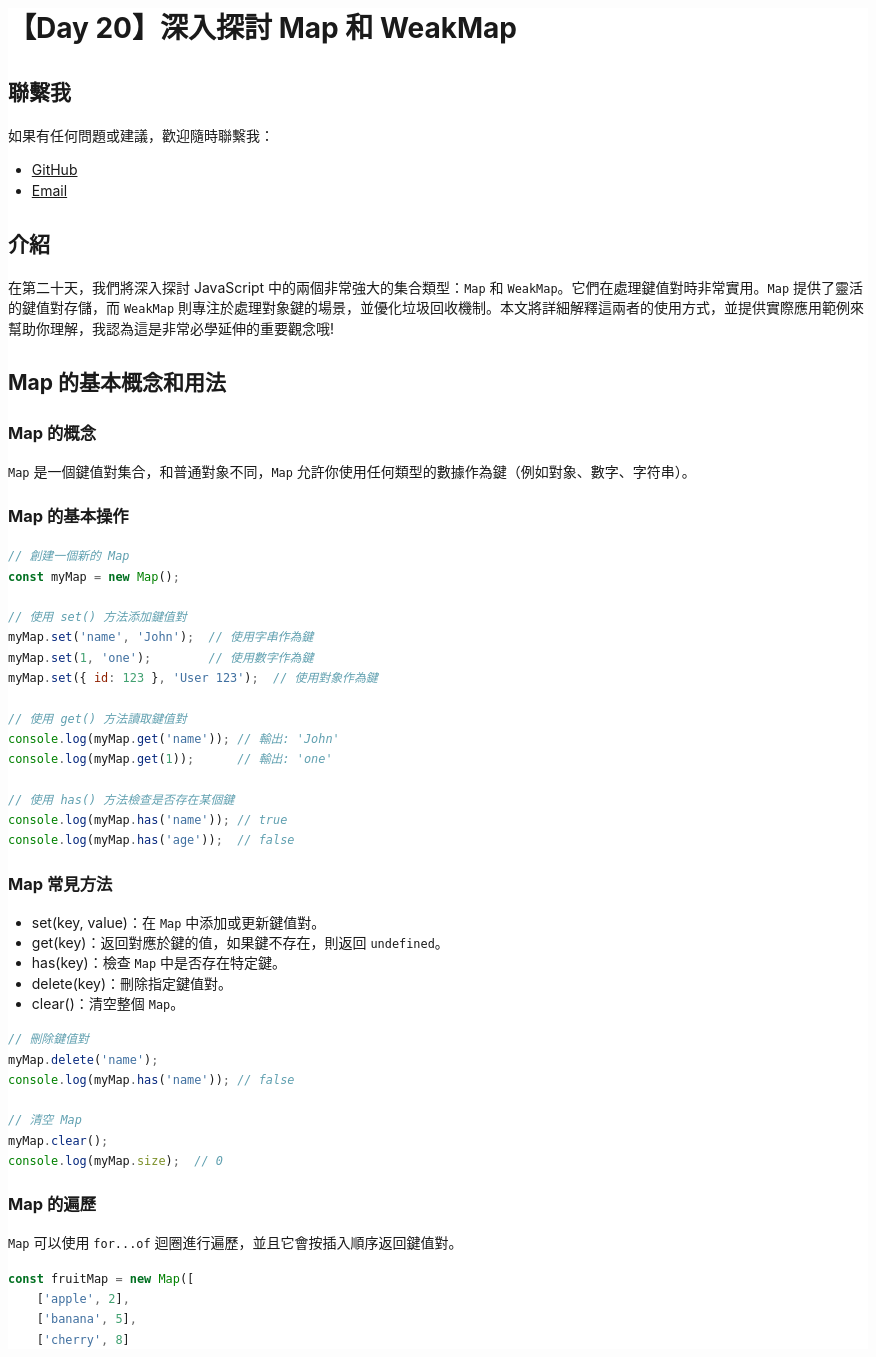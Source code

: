 # 【Day 20】深入探討 Map 和 WeakMap

## 聯繫我

如果有任何問題或建議，歡迎隨時聯繫我：

- [GitHub](https://github.com/Chung-Chi-Lin)
- [Email](mailto:z0925955648@gmail.com)

## 介紹

在第二十天，我們將深入探討 JavaScript 中的兩個非常強大的集合類型：`Map` 和 `WeakMap`。它們在處理鍵值對時非常實用。`Map` 提供了靈活的鍵值對存儲，而 `WeakMap` 則專注於處理對象鍵的場景，並優化垃圾回收機制。本文將詳細解釋這兩者的使用方式，並提供實際應用範例來幫助你理解，我認為這是非常必學延伸的重要觀念哦!

## Map 的基本概念和用法

### Map 的概念

`Map` 是一個鍵值對集合，和普通對象不同，`Map` 允許你使用任何類型的數據作為鍵（例如對象、數字、字符串）。

### Map 的基本操作

```javascript
// 創建一個新的 Map
const myMap = new Map();

// 使用 set() 方法添加鍵值對
myMap.set('name', 'John');  // 使用字串作為鍵
myMap.set(1, 'one');        // 使用數字作為鍵
myMap.set({ id: 123 }, 'User 123');  // 使用對象作為鍵

// 使用 get() 方法讀取鍵值對
console.log(myMap.get('name')); // 輸出: 'John'
console.log(myMap.get(1));      // 輸出: 'one'

// 使用 has() 方法檢查是否存在某個鍵
console.log(myMap.has('name')); // true
console.log(myMap.has('age'));  // false
```
### Map 常見方法
- set(key, value)：在 `Map` 中添加或更新鍵值對。
- get(key)：返回對應於鍵的值，如果鍵不存在，則返回 `undefined`。
- has(key)：檢查 `Map` 中是否存在特定鍵。
- delete(key)：刪除指定鍵值對。
- clear()：清空整個 `Map`。

```javascript
// 刪除鍵值對
myMap.delete('name');
console.log(myMap.has('name')); // false

// 清空 Map
myMap.clear();
console.log(myMap.size);  // 0
```
### Map 的遍歷
`Map` 可以使用 `for...of` 迴圈進行遍歷，並且它會按插入順序返回鍵值對。
```javascript
const fruitMap = new Map([
	['apple', 2],
	['banana', 5],
	['cherry', 8]
```